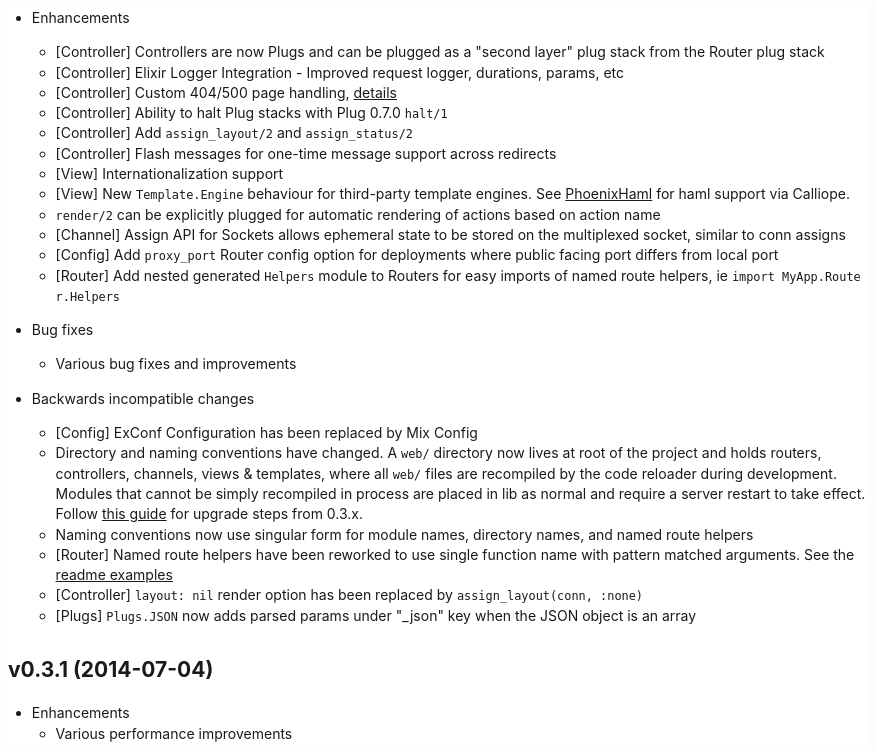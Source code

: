 * Enhancements
  * [Controller] Controllers are now Plugs and can be plugged as a
"second layer" plug stack from the Router plug stack
  * [Controller] Elixir Logger Integration - Improved request logger,
durations, params, etc
  * [Controller] Custom 404/500 page handling,
[details](https://github.com/phoenixframework/phoenix/blob/0b6bdffab45fc46bc1455860f2d3971d0224eeb5/README.md#custom-not-found-and-error-pages)
  * [Controller] Ability to halt Plug stacks with Plug 0.7.0 `halt/1`
  * [Controller] Add `assign_layout/2` and `assign_status/2`
  * [Controller] Flash messages for one-time message support across
redirects
  * [View] Internationalization support
  * [View] New `Template.Engine` behaviour for third-party template
engines. See
[PhoenixHaml](https://github.com/chrismccord/phoenix_haml) for haml
support via Calliope.
  * `render/2` can be explicitly plugged for automatic rendering of
actions based on action name
  * [Channel] Assign API for Sockets allows ephemeral state to be
stored on the multiplexed socket, similar to conn assigns
  * [Config] Add `proxy_port` Router config option for deployments
where public facing port differs from local port
  * [Router] Add nested generated `Helpers` module to Routers for easy
imports of named route helpers, ie `import MyApp.Router.Helpers`


* Bug fixes
  * Various bug fixes and improvements

* Backwards incompatible changes
  * [Config] ExConf Configuration has been replaced by Mix Config
  * Directory and naming conventions have changed. A `web/` directory
now lives at root of the project and holds routers, controllers,
channels, views & templates, where all `web/` files are recompiled by
the code reloader during development. Modules that cannot be simply
recompiled in process are placed in lib as normal and require a server
restart to take effect. Follow
[this guide](https://gist.github.com/dgoldie/2fdc90fe09ecdddb78f4) for
upgrade steps from 0.3.x.
  * Naming conventions now use singular form for module names,
directory names, and named route helpers
  * [Router] Named route helpers have been reworked to use single
function name with pattern matched arguments. See the
[readme  examples](https://github.com/phoenixframework/phoenix/blob/0b6bdffab45fc46bc1455860f2d3971d0224eeb5/README.md#resources)
  * [Controller] `layout: nil` render option has been replaced by
`assign_layout(conn, :none)`
  * [Plugs] `Plugs.JSON` now adds parsed params under "_json" key when
the JSON object is an array


## v0.3.1 (2014-07-04)
* Enhancements
  * Various performance improvements

